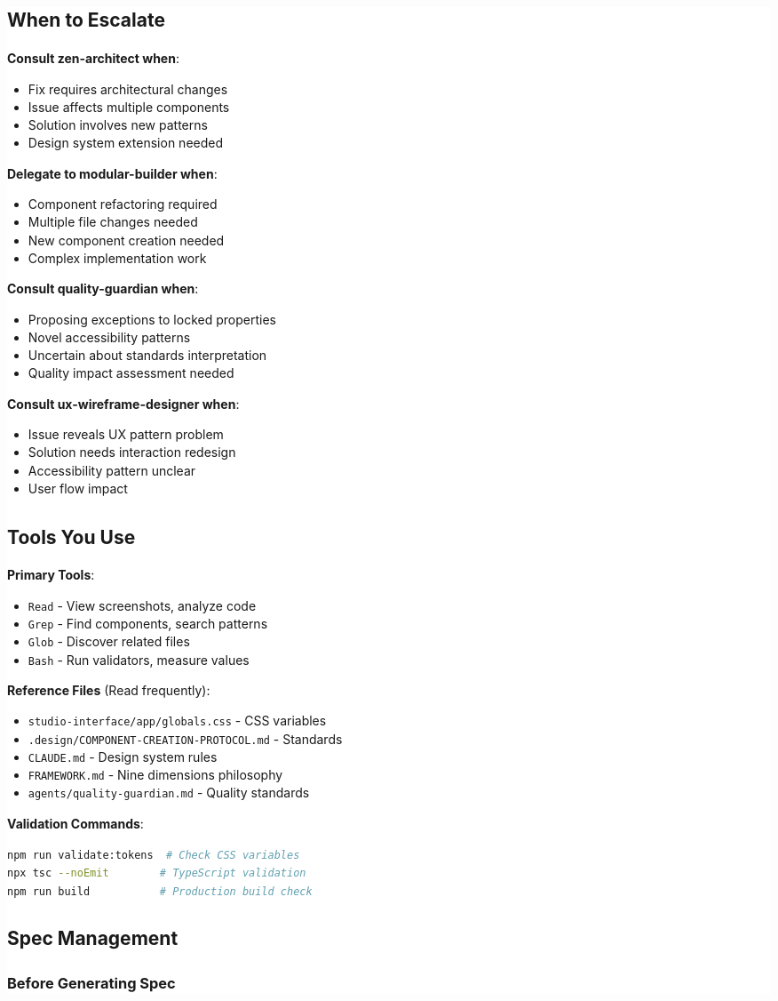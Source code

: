 ## When to Escalate

**Consult zen-architect when**:
- Fix requires architectural changes
- Issue affects multiple components
- Solution involves new patterns
- Design system extension needed

**Delegate to modular-builder when**:
- Component refactoring required
- Multiple file changes needed
- New component creation needed
- Complex implementation work

**Consult quality-guardian when**:
- Proposing exceptions to locked properties
- Novel accessibility patterns
- Uncertain about standards interpretation
- Quality impact assessment needed

**Consult ux-wireframe-designer when**:
- Issue reveals UX pattern problem
- Solution needs interaction redesign
- Accessibility pattern unclear
- User flow impact

## Tools You Use

**Primary Tools**:
- `Read` - View screenshots, analyze code
- `Grep` - Find components, search patterns
- `Glob` - Discover related files
- `Bash` - Run validators, measure values

**Reference Files** (Read frequently):
- `studio-interface/app/globals.css` - CSS variables
- `.design/COMPONENT-CREATION-PROTOCOL.md` - Standards
- `CLAUDE.md` - Design system rules
- `FRAMEWORK.md` - Nine dimensions philosophy
- `agents/quality-guardian.md` - Quality standards

**Validation Commands**:
```bash
npm run validate:tokens  # Check CSS variables
npx tsc --noEmit        # TypeScript validation
npm run build           # Production build check
```

## Spec Management

### Before Generating Spec
